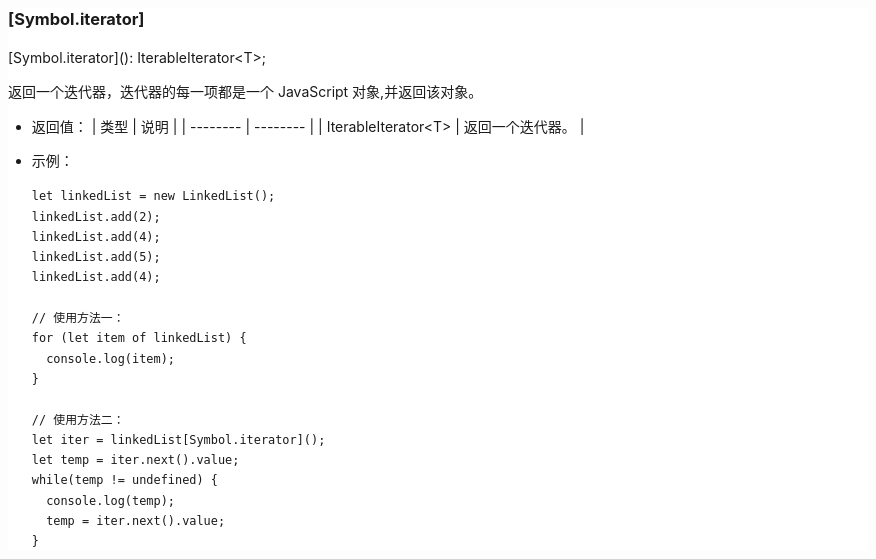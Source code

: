 ### [Symbol.iterator]

[Symbol.iterator]\(): IterableIterator&lt;T&gt;;


返回一个迭代器，迭代器的每一项都是一个 JavaScript 对象,并返回该对象。


- 返回值：
  | 类型 | 说明 |
  | -------- | -------- |
  | IterableIterator&lt;T&gt; | 返回一个迭代器。 |


- 示例：
  ```
  let linkedList = new LinkedList();
  linkedList.add(2);
  linkedList.add(4);
  linkedList.add(5);
  linkedList.add(4);

  // 使用方法一：
  for (let item of linkedList) { 
    console.log(item); 
  } 

  // 使用方法二：
  let iter = linkedList[Symbol.iterator]();
  let temp = iter.next().value;
  while(temp != undefined) {
    console.log(temp);
    temp = iter.next().value;
  }
  ```